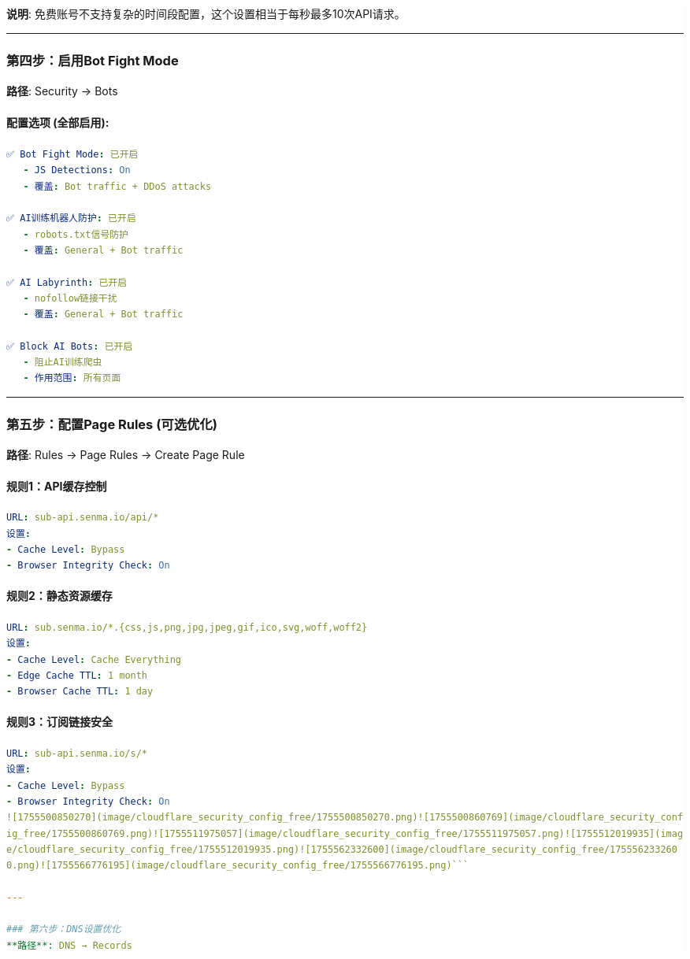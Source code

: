 **说明**: 免费账号不支持复杂的时间段配置，这个设置相当于每秒最多10次API请求。

---

### 第四步：启用Bot Fight Mode
**路径**: Security → Bots

#### 配置选项 (全部启用):
```yaml
✅ Bot Fight Mode: 已开启
   - JS Detections: On
   - 覆盖: Bot traffic + DDoS attacks

✅ AI训练机器人防护: 已开启
   - robots.txt信号防护
   - 覆盖: General + Bot traffic

✅ AI Labyrinth: 已开启
   - nofollow链接干扰
   - 覆盖: General + Bot traffic

✅ Block AI Bots: 已开启
   - 阻止AI训练爬虫
   - 作用范围: 所有页面
```

---

### 第五步：配置Page Rules (可选优化)
**路径**: Rules → Page Rules → Create Page Rule

#### 规则1：API缓存控制
```yaml
URL: sub-api.senma.io/api/*
设置:
- Cache Level: Bypass
- Browser Integrity Check: On
```

#### 规则2：静态资源缓存
```yaml
URL: sub.senma.io/*.{css,js,png,jpg,jpeg,gif,ico,svg,woff,woff2}
设置:
- Cache Level: Cache Everything
- Edge Cache TTL: 1 month
- Browser Cache TTL: 1 day
```

#### 规则3：订阅链接安全
```yaml
URL: sub-api.senma.io/s/*
设置:
- Cache Level: Bypass
- Browser Integrity Check: On
![1755500850270](image/cloudflare_security_config_free/1755500850270.png)![1755500860769](image/cloudflare_security_config_free/1755500860769.png)![1755511975057](image/cloudflare_security_config_free/1755511975057.png)![1755512019935](image/cloudflare_security_config_free/1755512019935.png)![1755562332600](image/cloudflare_security_config_free/1755562332600.png)![1755566776195](image/cloudflare_security_config_free/1755566776195.png)```

---

### 第六步：DNS设置优化
**路径**: DNS → Records

```